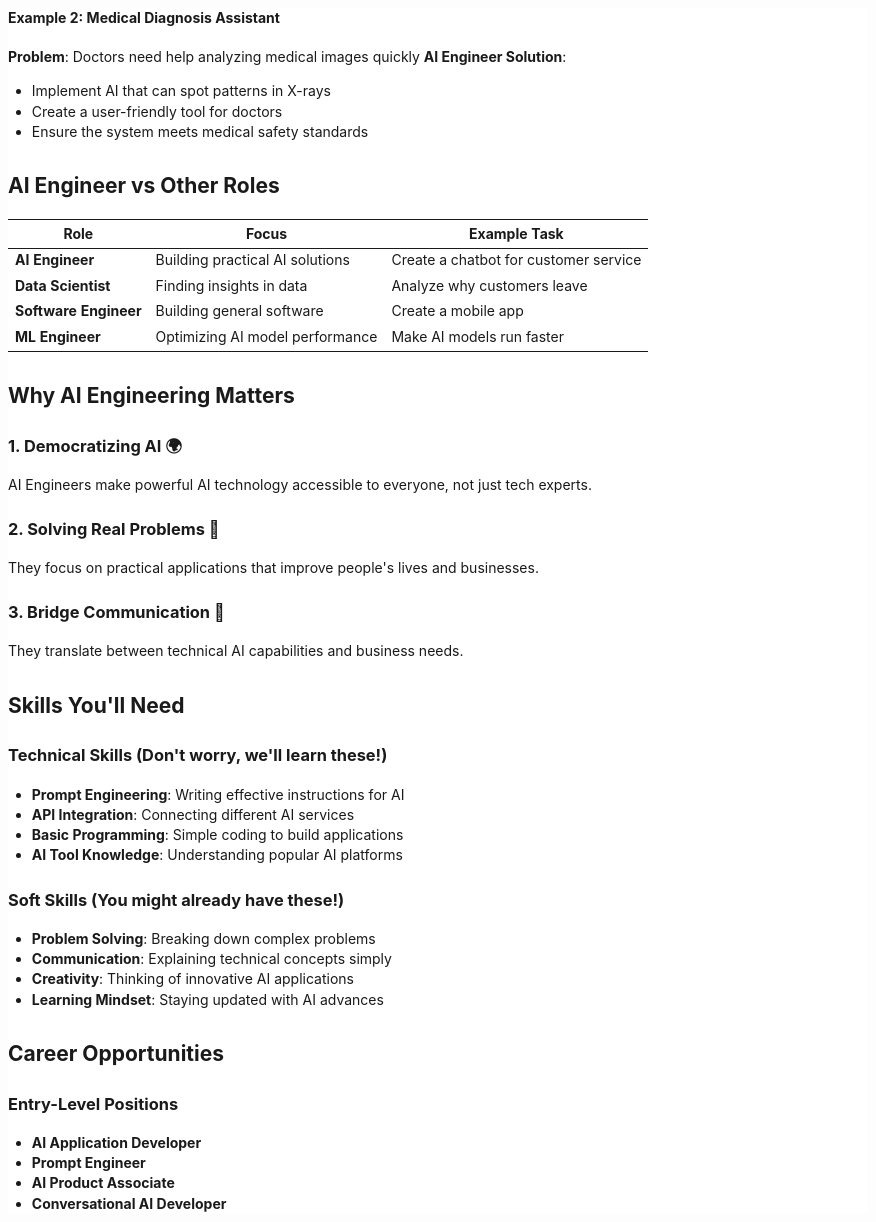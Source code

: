 #### Example 2: Medical Diagnosis Assistant
**Problem**: Doctors need help analyzing medical images quickly
**AI Engineer Solution**:
- Implement AI that can spot patterns in X-rays
- Create a user-friendly tool for doctors
- Ensure the system meets medical safety standards

## AI Engineer vs Other Roles

| Role | Focus | Example Task |
|------|-------|--------------|
| **AI Engineer** | Building practical AI solutions | Create a chatbot for customer service |
| **Data Scientist** | Finding insights in data | Analyze why customers leave |
| **Software Engineer** | Building general software | Create a mobile app |
| **ML Engineer** | Optimizing AI model performance | Make AI models run faster |

## Why AI Engineering Matters

### 1. **Democratizing AI** 🌍
AI Engineers make powerful AI technology accessible to everyone, not just tech experts.

### 2. **Solving Real Problems** 🎯
They focus on practical applications that improve people's lives and businesses.

### 3. **Bridge Communication** 🌉
They translate between technical AI capabilities and business needs.

## Skills You'll Need

### Technical Skills (Don't worry, we'll learn these!)
- **Prompt Engineering**: Writing effective instructions for AI
- **API Integration**: Connecting different AI services
- **Basic Programming**: Simple coding to build applications
- **AI Tool Knowledge**: Understanding popular AI platforms

### Soft Skills (You might already have these!)
- **Problem Solving**: Breaking down complex problems
- **Communication**: Explaining technical concepts simply
- **Creativity**: Thinking of innovative AI applications
- **Learning Mindset**: Staying updated with AI advances

## Career Opportunities

### Entry-Level Positions
- **AI Application Developer**
- **Prompt Engineer**
- **AI Product Associate**
- **Conversational AI Developer**
